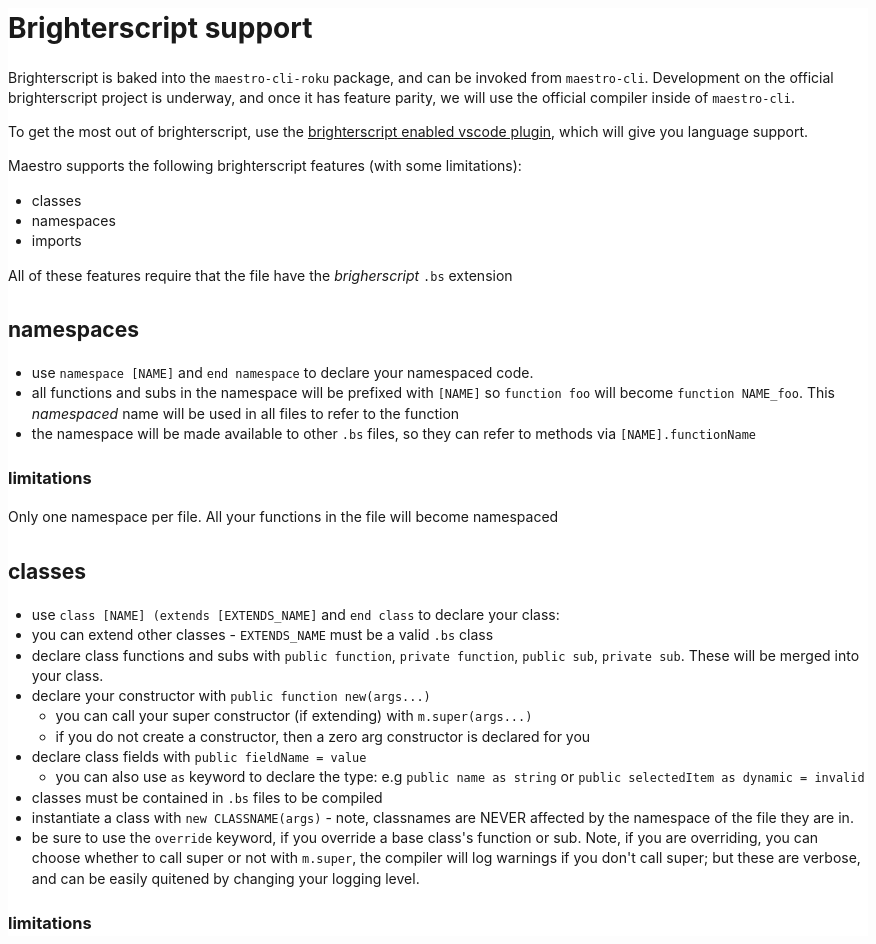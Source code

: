    

# Brighterscript support

Brighterscript is baked into the `maestro-cli-roku` package, and can be invoked from `maestro-cli`. Development on the official brighterscript project is underway, and once it has feature parity, we will use the official compiler inside of `maestro-cli`.

To get the most out of brighterscript, use the [brighterscript enabled vscode plugin](https://github.com/georgejecook/maestro/releases/download/0.7.0/brightscript-2.4.0-bs.vsix), which will give you language support.

Maestro supports the following brighterscript features (with some limitations):

 - classes
 - namespaces
 - imports

All of these features require that the file have the _brigherscript_ `.bs` extension

 ## namespaces

 - use `namespace [NAME]` and `end namespace` to declare your namespaced code.
 - all functions and subs in the namespace will be prefixed with `[NAME]` so `function foo` will become `function NAME_foo`. This _namespaced_ name will be used in all files to refer to the function
 - the namespace will be made available to other `.bs` files, so they can refer to methods via `[NAME].functionName`

### limitations

Only one namespace per file. All your functions in the file will become namespaced

## classes

  - use `class [NAME] (extends [EXTENDS_NAME]` and `end class` to declare your class:
  - you can extend other classes - `EXTENDS_NAME` must be a valid `.bs` class
  - declare class functions and subs with `public function`, `private function`, `public sub`, `private sub`. These will be merged into your class.
  - declare your constructor with `public function new(args...)`
    - you can call your super constructor (if extending) with `m.super(args...)`
    - if you do not create a constructor, then a zero arg constructor is declared for you
  - declare class fields with `public fieldName = value`
    - you can also use `as` keyword to declare the type: e.g `public name as string` or `public selectedItem as dynamic = invalid`
  - classes must be contained in `.bs` files to be compiled
  - instantiate a class with `new CLASSNAME(args)` - note, classnames are NEVER affected by the namespace of the file they are in.
  - be sure to use the `override` keyword, if you override a base class's function or sub. Note, if you are overriding, you can choose whether to call super or not with `m.super`, the compiler will log warnings if you don't call super; but these are verbose, and can be easily quitened by changing your logging level.

### limitations
